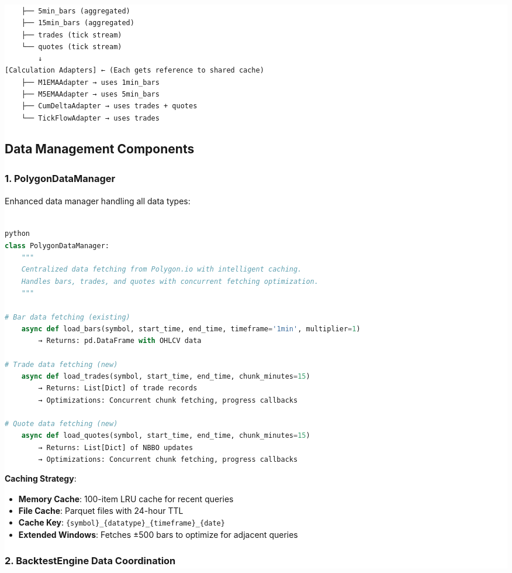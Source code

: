 ```
    ├── 5min_bars (aggregated)
    ├── 15min_bars (aggregated)
    ├── trades (tick stream)
    └── quotes (tick stream)
        ↓
[Calculation Adapters] ← (Each gets reference to shared cache)
    ├── M1EMAAdapter → uses 1min_bars
    ├── M5EMAAdapter → uses 5min_bars
    ├── CumDeltaAdapter → uses trades + quotes
    └── TickFlowAdapter → uses trades

```

## Data Management Components

### 1. **PolygonDataManager**

Enhanced data manager handling all data types:

```python

python
class PolygonDataManager:
    """
    Centralized data fetching from Polygon.io with intelligent caching.
    Handles bars, trades, and quotes with concurrent fetching optimization.
    """

# Bar data fetching (existing)
    async def load_bars(symbol, start_time, end_time, timeframe='1min', multiplier=1)
        → Returns: pd.DataFrame with OHLCV data

# Trade data fetching (new)
    async def load_trades(symbol, start_time, end_time, chunk_minutes=15)
        → Returns: List[Dict] of trade records
        → Optimizations: Concurrent chunk fetching, progress callbacks

# Quote data fetching (new)
    async def load_quotes(symbol, start_time, end_time, chunk_minutes=15)
        → Returns: List[Dict] of NBBO updates
        → Optimizations: Concurrent chunk fetching, progress callbacks

```

**Caching Strategy**:

- **Memory Cache**: 100-item LRU cache for recent queries
- **File Cache**: Parquet files with 24-hour TTL
- **Cache Key**: `{symbol}_{datatype}_{timeframe}_{date}`
- **Extended Windows**: Fetches ±500 bars to optimize for adjacent queries

### 2. **BacktestEngine Data Coordination**
